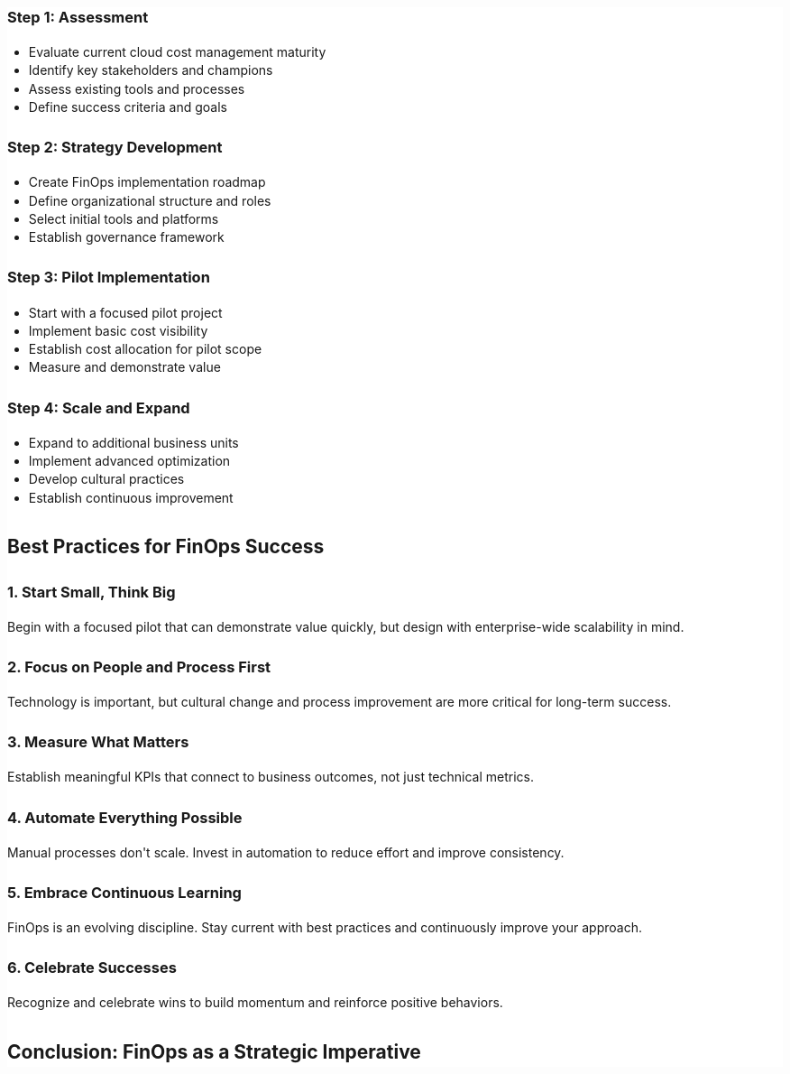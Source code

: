 ### Step 1: Assessment
- Evaluate current cloud cost management maturity
- Identify key stakeholders and champions
- Assess existing tools and processes
- Define success criteria and goals

### Step 2: Strategy Development
- Create FinOps implementation roadmap
- Define organizational structure and roles
- Select initial tools and platforms
- Establish governance framework

### Step 3: Pilot Implementation
- Start with a focused pilot project
- Implement basic cost visibility
- Establish cost allocation for pilot scope
- Measure and demonstrate value

### Step 4: Scale and Expand
- Expand to additional business units
- Implement advanced optimization
- Develop cultural practices
- Establish continuous improvement

## Best Practices for FinOps Success

### 1. Start Small, Think Big
Begin with a focused pilot that can demonstrate value quickly, but design with enterprise-wide scalability in mind.

### 2. Focus on People and Process First
Technology is important, but cultural change and process improvement are more critical for long-term success.

### 3. Measure What Matters
Establish meaningful KPIs that connect to business outcomes, not just technical metrics.

### 4. Automate Everything Possible
Manual processes don't scale. Invest in automation to reduce effort and improve consistency.

### 5. Embrace Continuous Learning
FinOps is an evolving discipline. Stay current with best practices and continuously improve your approach.

### 6. Celebrate Successes
Recognize and celebrate wins to build momentum and reinforce positive behaviors.

## Conclusion: FinOps as a Strategic Imperative
